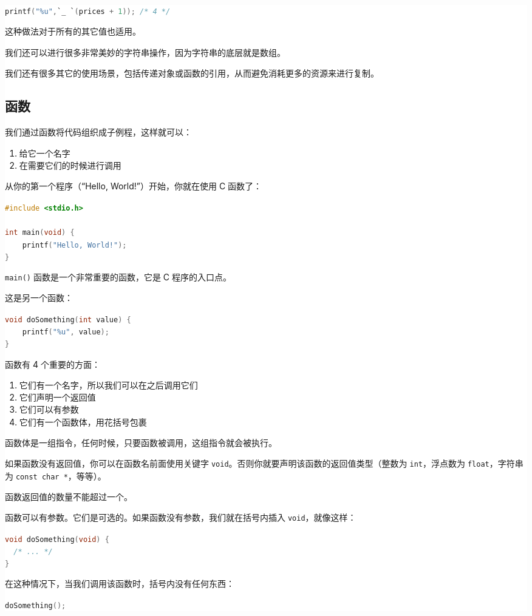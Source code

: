 ```c
printf("%u",`_ `(prices + 1)); /* 4 */
```

这种做法对于所有的其它值也适用。

我们还可以进行很多非常美妙的字符串操作，因为字符串的底层就是数组。

我们还有很多其它的使用场景，包括传递对象或函数的引用，从而避免消耗更多的资源来进行复制。

## 函数

我们通过函数将代码组织成子例程，这样就可以：

1. 给它一个名字
2. 在需要它们的时候进行调用

从你的第一个程序（“Hello, World!”）开始，你就在使用 C 函数了：

```c
#include <stdio.h>

int main(void) {
    printf("Hello, World!");
}
```

`main()` 函数是一个非常重要的函数，它是 C 程序的入口点。

这是另一个函数：

```c
void doSomething(int value) {
    printf("%u", value);
}
```

函数有 4 个重要的方面：

1. 它们有一个名字，所以我们可以在之后调用它们
2. 它们声明一个返回值
3. 它们可以有参数
4. 它们有一个函数体，用花括号包裹

函数体是一组指令，任何时候，只要函数被调用，这组指令就会被执行。

如果函数没有返回值，你可以在函数名前面使用关键字 `void`。否则你就要声明该函数的返回值类型（整数为 `int`，浮点数为 `float`，字符串为 `const char *`，等等）。

函数返回值的数量不能超过一个。

函数可以有参数。它们是可选的。如果函数没有参数，我们就在括号内插入 `void`，就像这样：

```c
void doSomething(void) {
  /* ... */
}
```

在这种情况下，当我们调用该函数时，括号内没有任何东西：

```c
doSomething();
```
